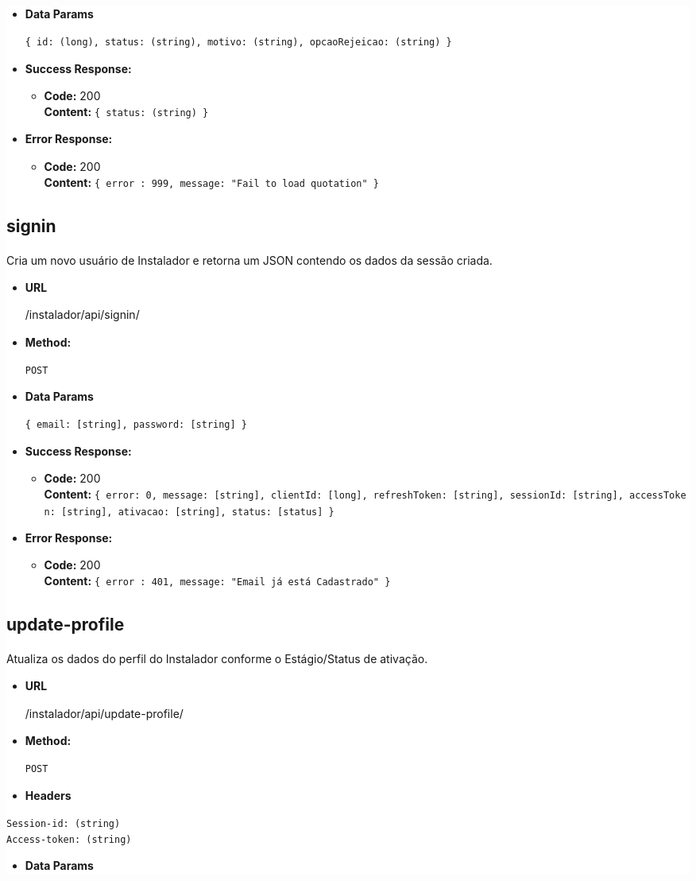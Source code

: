 *  **Data Params**

   `{ id: (long), status: (string), motivo: (string), opcaoRejeicao: (string) }`

* **Success Response:**

  * **Code:** 200 <br />
    **Content:** `{ status: (string) }`


* **Error Response:**

  * **Code:** 200 <br />
    **Content:** `{ error : 999, message: "Fail to load quotation" }`


**signin**
----
  Cria um novo usuário de Instalador e retorna um JSON contendo os dados da sessão criada.

* **URL**

  /instalador/api/signin/

* **Method:**

  `POST`

*  **Data Params**

   `{ email: [string], password: [string] }`

* **Success Response:**

  * **Code:** 200 <br />
    **Content:** `{ error: 0, message: [string], clientId: [long], refreshToken: [string], sessionId: [string], accessToken: [string], ativacao: [string], status: [status] }`

* **Error Response:**

  * **Code:** 200 <br />
    **Content:** `{ error : 401, message: "Email já está Cadastrado" }`


**update-profile**
----
  Atualiza os dados do perfil do Instalador conforme o Estágio/Status de ativação.

* **URL**

  /instalador/api/update-profile/

* **Method:**

  `POST`

*  **Headers**

  `Session-id: (string)` <br />
  `Access-token: (string)`

*  **Data Params**
